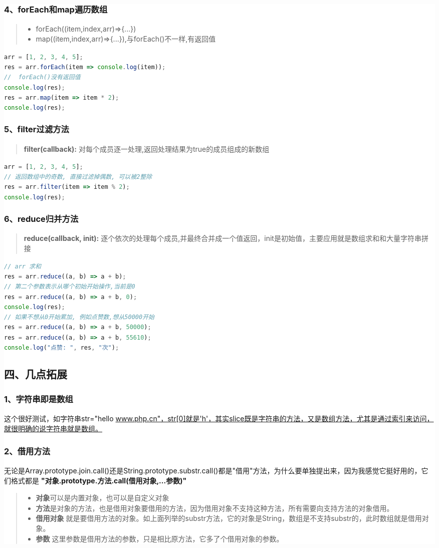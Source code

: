 ### 4、forEach和map遍历数组

>- forEach((item,index,arr)=>{...})
>- map((item,index,arr)=>{...}),与forEach()不一样,有返回值

```javascript
arr = [1, 2, 3, 4, 5];
res = arr.forEach(item => console.log(item));
//  forEach()没有返回值
console.log(res);
res = arr.map(item => item * 2);
console.log(res);
```

### 5、filter过滤方法

> **filter(callback):**  对每个成员逐一处理,返回处理结果为true的成员组成的新数组

```javascript
arr = [1, 2, 3, 4, 5];
// 返回数组中的奇数, 直接过滤掉偶数, 可以被2整除
res = arr.filter(item => item % 2);
console.log(res);
```

### 6、reduce归并方法

> **reduce(callback, init):**  逐个依次的处理每个成员,并最终合并成一个值返回，init是初始值，主要应用就是数组求和和大量字符串拼接

```javascript
// arr 求和
res = arr.reduce((a, b) => a + b);
// 第二个参数表示从哪个初始开始操作,当前是0
res = arr.reduce((a, b) => a + b, 0);
console.log(res);
// 如果不想从0开始累加, 例如点赞数,想从50000开始
res = arr.reduce((a, b) => a + b, 50000);
res = arr.reduce((a, b) => a + b, 55610);
console.log("点赞: ", res, "次");
```

## 四、几点拓展

### 1、字符串即是数组

这个很好测试，如字符串str="hello www.php.cn"，str[0]就是'h'，其实slice既是字符串的方法，又是数组方法，尤其是通过索引来访问，就很明确的说字符串就是数组。

### 2、借用方法

无论是Array.prototype.join.call()还是String.prototype.substr.call()都是"借用"方法，为什么要单独提出来，因为我感觉它挺好用的，它们格式都是 **"对象.prototype.方法.call(借用对象,...参数)"** 

>- **对象**可以是内置对象，也可以是自定义对象
>- **方法**是对象的方法，也是借用对象要借用的方法，因为借用对象不支持这种方法，所有需要向支持方法的对象借用。
>- **借用对象** 就是要借用方法的对象。如上面列举的substr方法，它的对象是String，数组是不支持substr的，此时数组就是借用对象。
>- **参数** 这里参数是借用方法的参数，只是相比原方法，它多了个借用对象的参数。
